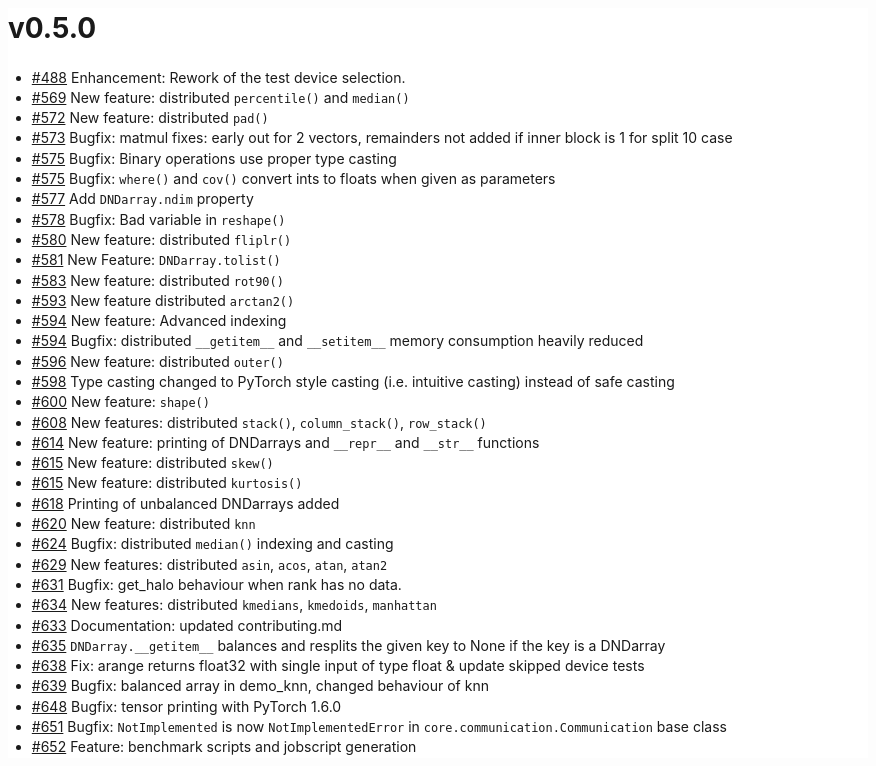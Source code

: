 # v0.5.0

- [#488](https://github.com/helmholtz-analytics/heat/pull/488) Enhancement: Rework of the test device selection.
- [#569](https://github.com/helmholtz-analytics/heat/pull/569) New feature: distributed `percentile()` and `median()`
- [#572](https://github.com/helmholtz-analytics/heat/pull/572) New feature: distributed `pad()`
- [#573](https://github.com/helmholtz-analytics/heat/pull/573) Bugfix: matmul fixes: early out for 2 vectors, remainders not added if inner block is 1 for split 10 case
- [#575](https://github.com/helmholtz-analytics/heat/pull/558) Bugfix: Binary operations use proper type casting
- [#575](https://github.com/helmholtz-analytics/heat/pull/558) Bugfix: ``where()`` and ``cov()`` convert ints to floats when given as parameters
- [#577](https://github.com/helmholtz-analytics/heat/pull/577) Add ``DNDarray.ndim`` property
- [#578](https://github.com/helmholtz-analytics/heat/pull/578) Bugfix: Bad variable in ``reshape()``
- [#580](https://github.com/helmholtz-analytics/heat/pull/580) New feature: distributed ``fliplr()``
- [#581](https://github.com/helmholtz-analytics/heat/pull/581) New Feature: ``DNDarray.tolist()``
- [#583](https://github.com/helmholtz-analytics/heat/pull/583) New feature: distributed ``rot90()``
- [#593](https://github.com/helmholtz-analytics/heat/pull/593) New feature distributed ``arctan2()``
- [#594](https://github.com/helmholtz-analytics/heat/pull/594) New feature: Advanced indexing
- [#594](https://github.com/helmholtz-analytics/heat/pull/594) Bugfix: distributed ``__getitem__`` and ``__setitem__`` memory consumption heavily reduced
- [#596](https://github.com/helmholtz-analytics/heat/pull/596) New feature: distributed ``outer()``
- [#598](https://github.com/helmholtz-analytics/heat/pull/598) Type casting changed to PyTorch style casting (i.e. intuitive casting) instead of safe casting
- [#600](https://github.com/helmholtz-analytics/heat/pull/600) New feature: ``shape()``
- [#608](https://github.com/helmholtz-analytics/heat/pull/608) New features: distributed ``stack()``, ``column_stack()``, ``row_stack()``
- [#614](https://github.com/helmholtz-analytics/heat/pull/614) New feature: printing of DNDarrays and ``__repr__`` and ``__str__`` functions
- [#615](https://github.com/helmholtz-analytics/heat/pull/615) New feature: distributed `skew()`
- [#615](https://github.com/helmholtz-analytics/heat/pull/615) New feature: distributed `kurtosis()`
- [#618](https://github.com/helmholtz-analytics/heat/pull/618) Printing of unbalanced DNDarrays added
- [#620](https://github.com/helmholtz-analytics/heat/pull/620) New feature: distributed `knn`
- [#624](https://github.com/helmholtz-analytics/heat/pull/624) Bugfix: distributed `median()` indexing and casting
- [#629](https://github.com/helmholtz-analytics/heat/pull/629) New features: distributed `asin`, `acos`, `atan`, `atan2`
- [#631](https://github.com/helmholtz-analytics/heat/pull/631) Bugfix: get_halo behaviour when rank has no data.
- [#634](https://github.com/helmholtz-analytics/heat/pull/634) New features: distributed `kmedians`, `kmedoids`, `manhattan`
- [#633](https://github.com/helmholtz-analytics/heat/pull/633) Documentation: updated contributing.md
- [#635](https://github.com/helmholtz-analytics/heat/pull/635) `DNDarray.__getitem__` balances and resplits the given key to None if the key is a DNDarray
- [#638](https://github.com/helmholtz-analytics/heat/pull/638) Fix: arange returns float32 with single input of type float & update skipped device tests
- [#639](https://github.com/helmholtz-analytics/heat/pull/639) Bugfix: balanced array in demo_knn, changed behaviour of knn
- [#648](https://github.com/helmholtz-analytics/heat/pull/648) Bugfix: tensor printing with PyTorch 1.6.0
- [#651](https://github.com/helmholtz-analytics/heat/pull/651) Bugfix: `NotImplemented` is now `NotImplementedError` in `core.communication.Communication` base class
- [#652](https://github.com/helmholtz-analytics/heat/pull/652) Feature: benchmark scripts and jobscript generation